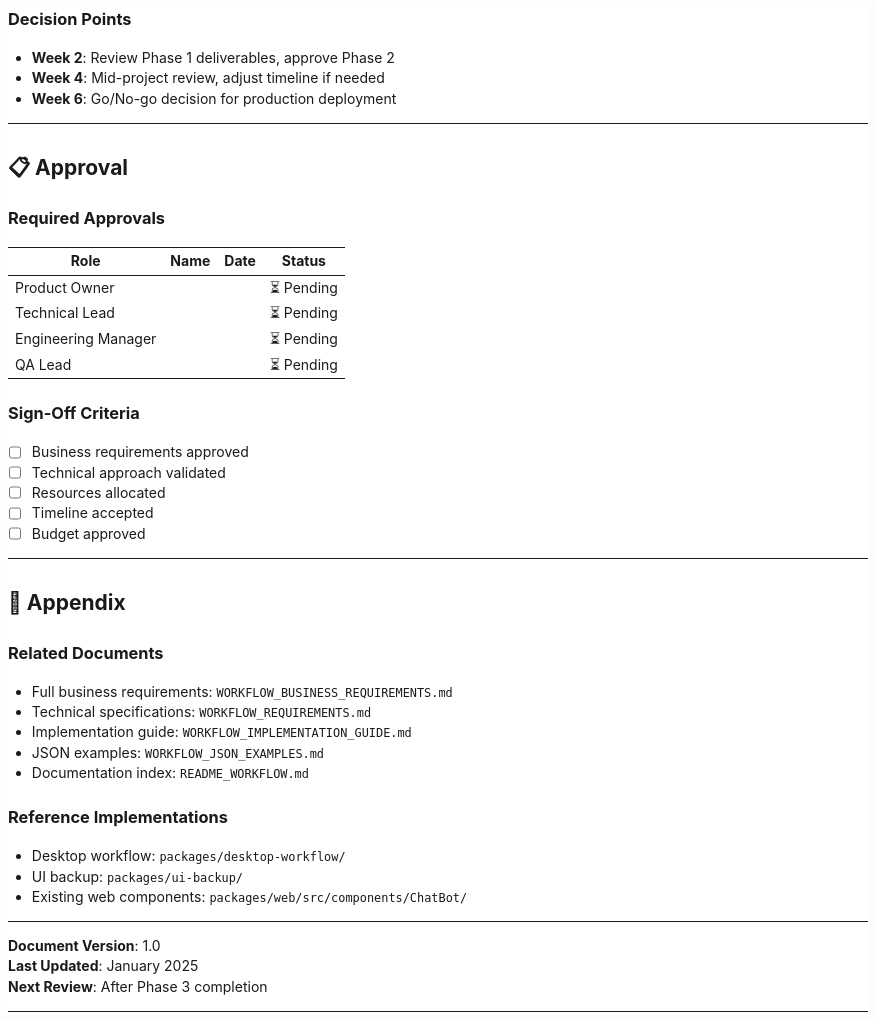 ### Decision Points
- **Week 2**: Review Phase 1 deliverables, approve Phase 2
- **Week 4**: Mid-project review, adjust timeline if needed
- **Week 6**: Go/No-go decision for production deployment

---

## 📋 Approval

### Required Approvals

| Role | Name | Date | Status |
|------|------|------|--------|
| Product Owner | | | ⏳ Pending |
| Technical Lead | | | ⏳ Pending |
| Engineering Manager | | | ⏳ Pending |
| QA Lead | | | ⏳ Pending |

### Sign-Off Criteria
- [ ] Business requirements approved
- [ ] Technical approach validated
- [ ] Resources allocated
- [ ] Timeline accepted
- [ ] Budget approved

---

## 📖 Appendix

### Related Documents
- Full business requirements: `WORKFLOW_BUSINESS_REQUIREMENTS.md`
- Technical specifications: `WORKFLOW_REQUIREMENTS.md`
- Implementation guide: `WORKFLOW_IMPLEMENTATION_GUIDE.md`
- JSON examples: `WORKFLOW_JSON_EXAMPLES.md`
- Documentation index: `README_WORKFLOW.md`

### Reference Implementations
- Desktop workflow: `packages/desktop-workflow/`
- UI backup: `packages/ui-backup/`
- Existing web components: `packages/web/src/components/ChatBot/`

---

**Document Version**: 1.0  
**Last Updated**: January 2025  
**Next Review**: After Phase 3 completion

---